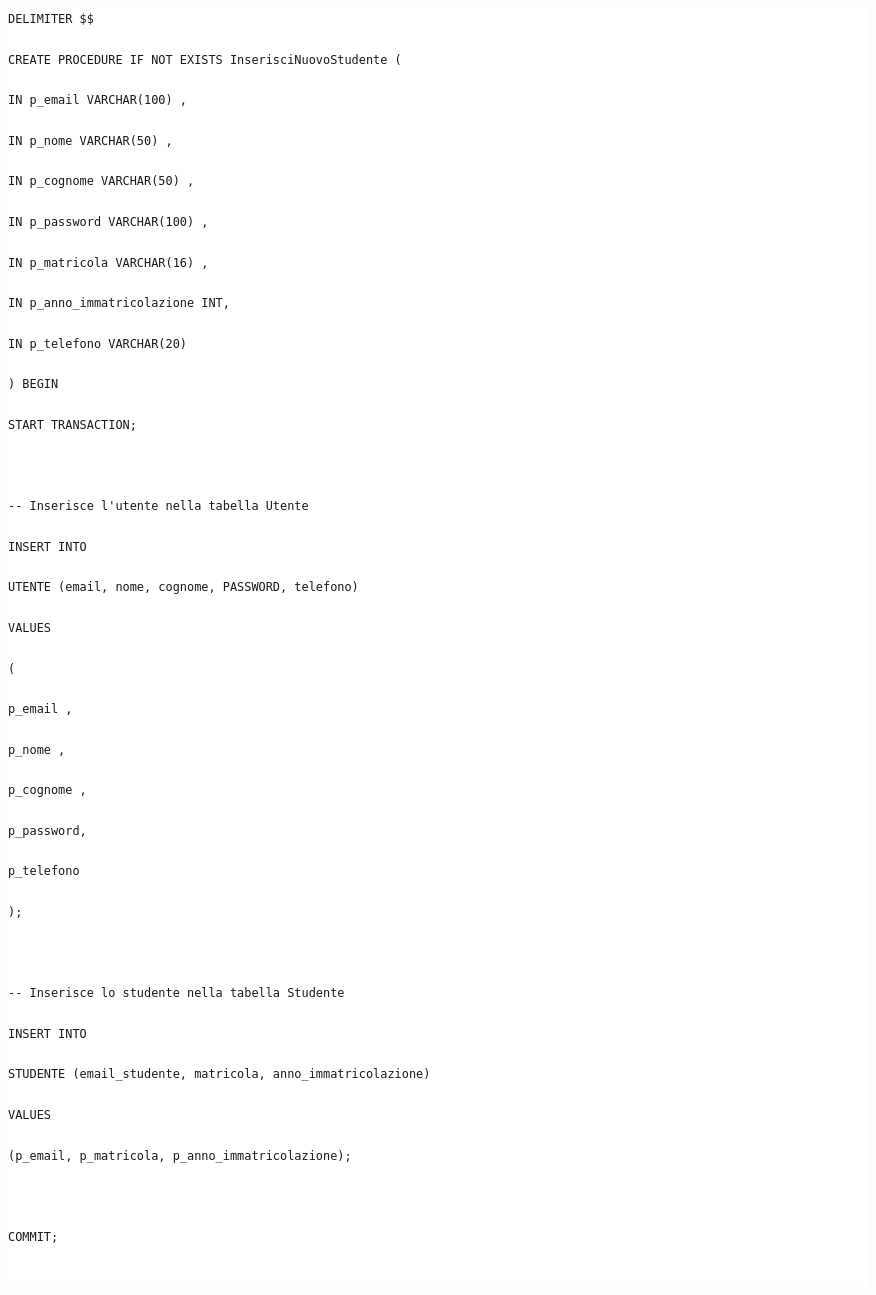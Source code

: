 ```
DELIMITER $$

CREATE PROCEDURE IF NOT EXISTS InserisciNuovoStudente (

IN p_email VARCHAR(100) ,

IN p_nome VARCHAR(50) ,

IN p_cognome VARCHAR(50) ,

IN p_password VARCHAR(100) ,

IN p_matricola VARCHAR(16) ,

IN p_anno_immatricolazione INT,

IN p_telefono VARCHAR(20)

) BEGIN

START TRANSACTION;

  

-- Inserisce l'utente nella tabella Utente

INSERT INTO

UTENTE (email, nome, cognome, PASSWORD, telefono)

VALUES

(

p_email ,

p_nome ,

p_cognome ,

p_password,

p_telefono

);

  

-- Inserisce lo studente nella tabella Studente

INSERT INTO

STUDENTE (email_studente, matricola, anno_immatricolazione)

VALUES

(p_email, p_matricola, p_anno_immatricolazione);

  

COMMIT;

  
```